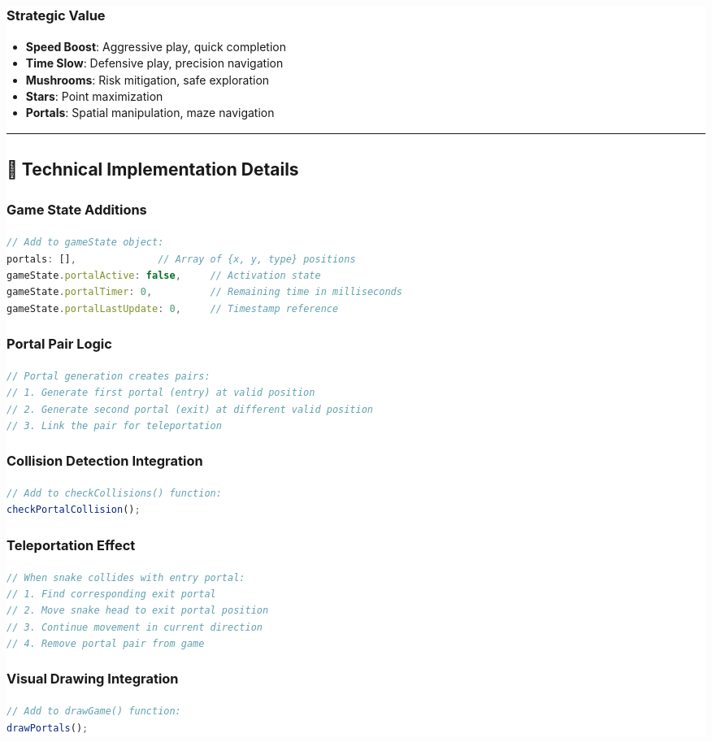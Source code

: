 ### Strategic Value
- **Speed Boost**: Aggressive play, quick completion
- **Time Slow**: Defensive play, precision navigation
- **Mushrooms**: Risk mitigation, safe exploration
- **Stars**: Point maximization
- **Portals**: Spatial manipulation, maze navigation

---

## 🔧 Technical Implementation Details

### Game State Additions
```javascript
// Add to gameState object:
portals: [],              // Array of {x, y, type} positions
gameState.portalActive: false,     // Activation state
gameState.portalTimer: 0,          // Remaining time in milliseconds
gameState.portalLastUpdate: 0,     // Timestamp reference
```

### Portal Pair Logic
```javascript
// Portal generation creates pairs:
// 1. Generate first portal (entry) at valid position
// 2. Generate second portal (exit) at different valid position
// 3. Link the pair for teleportation
```

### Collision Detection Integration
```javascript
// Add to checkCollisions() function:
checkPortalCollision();
```

### Teleportation Effect
```javascript
// When snake collides with entry portal:
// 1. Find corresponding exit portal
// 2. Move snake head to exit portal position
// 3. Continue movement in current direction
// 4. Remove portal pair from game
```

### Visual Drawing Integration
```javascript
// Add to drawGame() function:
drawPortals();
```
